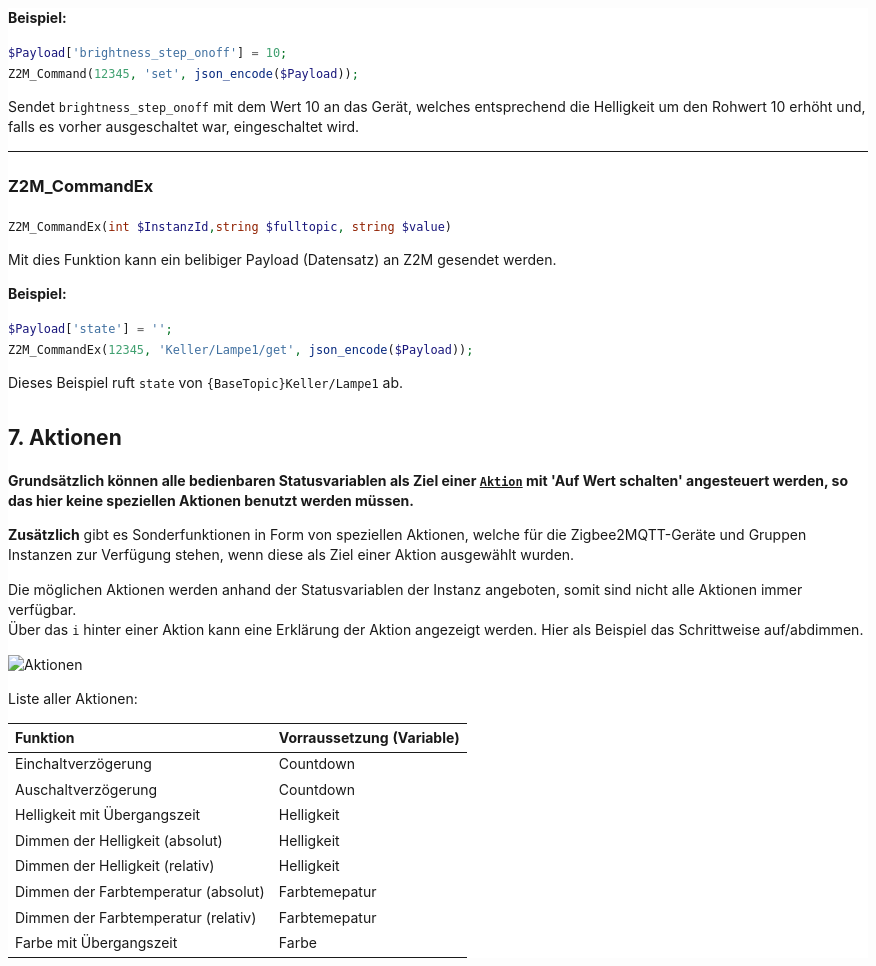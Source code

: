    **Beispiel:**

   ```php
   $Payload['brightness_step_onoff'] = 10;
   Z2M_Command(12345, 'set', json_encode($Payload));
   ```
   Sendet `brightness_step_onoff` mit dem Wert 10 an das Gerät, welches entsprechend die Helligkeit um den Rohwert 10 erhöht und, falls es vorher ausgeschaltet war, eingeschaltet wird.

---
### Z2M_CommandEx 

   ```php
   Z2M_CommandEx(int $InstanzId,string $fulltopic, string $value)
   ```
   Mit dies Funktion kann ein belibiger Payload (Datensatz) an Z2M gesendet werden.

   **Beispiel:**

   ```php
   $Payload['state'] = '';
   Z2M_CommandEx(12345, 'Keller/Lampe1/get', json_encode($Payload));
   ```

   Dieses Beispiel ruft `state` von `{BaseTopic}Keller/Lampe1` ab.
      
## 7. Aktionen

__Grundsätzlich können alle bedienbaren Statusvariablen als Ziel einer [`Aktion`](https://www.symcon.de/service/dokumentation/konzepte/automationen/ablaufplaene/aktionen/) mit 'Auf Wert schalten' angesteuert werden, so das hier keine speziellen Aktionen benutzt werden müssen.__

**Zusätzlich** gibt es Sonderfunktionen in Form von speziellen Aktionen, welche für die Zigbee2MQTT-Geräte und Gruppen Instanzen zur Verfügung stehen, wenn diese als Ziel einer Aktion ausgewählt wurden.

Die möglichen Aktionen werden anhand der Statusvariablen der Instanz angeboten, somit sind nicht alle Aktionen immer verfügbar.  
Über das `i` hinter einer Aktion kann eine Erklärung der Aktion angezeigt werden.
Hier als Beispiel das Schrittweise auf/abdimmen.  

![Aktionen](../Device/imgs/actions.png) 

Liste aller Aktionen:

| Funktion                            | Vorraussetzung (Variable) |
| :---------------------------------- | :------------------------ |
| Einchaltverzögerung                 | Countdown                 |
| Auschaltverzögerung                 | Countdown                 |
| Helligkeit mit Übergangszeit        | Helligkeit                |
| Dimmen der Helligkeit (absolut)     | Helligkeit                |
| Dimmen der Helligkeit (relativ)     | Helligkeit                |
| Dimmen der Farbtemperatur (absolut) | Farbtemepatur             |
| Dimmen der Farbtemperatur (relativ) | Farbtemepatur             |
| Farbe mit Übergangszeit             | Farbe                     |

